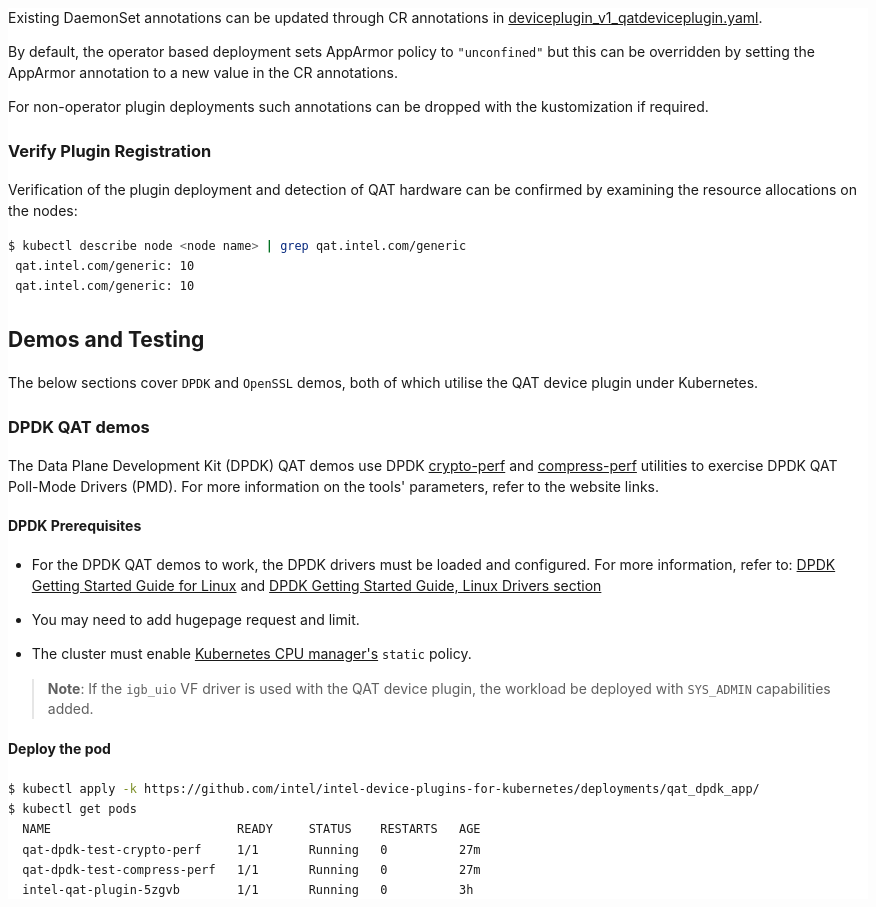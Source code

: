Existing DaemonSet annotations can be updated through CR annotations in [deviceplugin_v1_qatdeviceplugin.yaml](../../deployments/operator/samples/deviceplugin_v1_qatdeviceplugin.yaml).

By default, the operator based deployment sets AppArmor policy to `"unconfined"` but this can be overridden by setting the AppArmor annotation to a new value in the CR annotations.

For non-operator plugin deployments such annotations can be dropped with the kustomization if required.

### Verify Plugin Registration

Verification of the plugin deployment and detection of QAT hardware can be confirmed by
examining the resource allocations on the nodes:

```bash
$ kubectl describe node <node name> | grep qat.intel.com/generic
 qat.intel.com/generic: 10
 qat.intel.com/generic: 10
```

## Demos and Testing

The below sections cover `DPDK` and `OpenSSL` demos, both of which utilise the
QAT device plugin under Kubernetes.

### DPDK QAT demos

The Data Plane Development Kit (DPDK) QAT demos use DPDK
[crypto-perf](https://doc.dpdk.org/guides/tools/cryptoperf.html) and
[compress-perf](https://doc.dpdk.org/guides/tools/comp_perf.html) utilities to exercise
DPDK QAT Poll-Mode Drivers (PMD). For more information on the tools' parameters, refer to the
website links.

#### DPDK Prerequisites

- For the DPDK QAT demos to work, the DPDK drivers must be loaded and configured.
For more information, refer to:
[DPDK Getting Started Guide for Linux](https://doc.dpdk.org/guides/linux_gsg/index.html) and
[DPDK Getting Started Guide, Linux Drivers section](http://dpdk.org/doc/guides/linux_gsg/linux_drivers.html)

- You may need to add hugepage request and limit.

- The cluster must enable [Kubernetes CPU manager's](https://kubernetes.io/docs/tasks/administer-cluster/cpu-management-policies/) `static` policy.

> **Note**: If the `igb_uio` VF driver is used with the QAT device plugin,
> the workload be deployed with `SYS_ADMIN` capabilities added.

#### Deploy the pod

```bash
$ kubectl apply -k https://github.com/intel/intel-device-plugins-for-kubernetes/deployments/qat_dpdk_app/
$ kubectl get pods
  NAME                          READY     STATUS    RESTARTS   AGE
  qat-dpdk-test-crypto-perf     1/1       Running   0          27m
  qat-dpdk-test-compress-perf   1/1       Running   0          27m
  intel-qat-plugin-5zgvb        1/1       Running   0          3h
```
